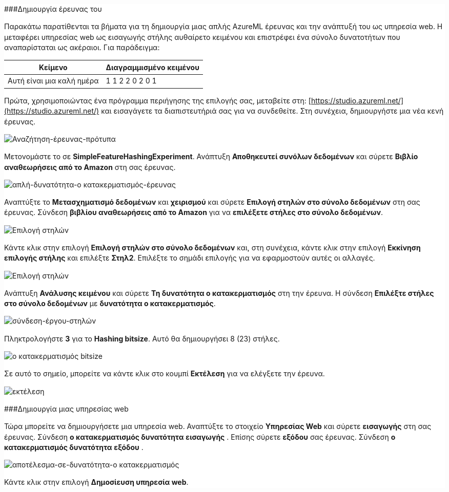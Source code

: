 ###<a name="creating-the-experiment"></a>Δημιουργία έρευνας του

Παρακάτω παρατίθενται τα βήματα για τη δημιουργία μιας απλής AzureML έρευνας και την ανάπτυξή του ως υπηρεσία web. Η μεταφέρει υπηρεσίας web ως εισαγωγής στήλης αυθαίρετο κειμένου και επιστρέφει ένα σύνολο δυνατοτήτων που αναπαρίσταται ως ακέραιοι. Για παράδειγμα:

Κείμενο | Διαγραμμισμένο κειμένου
--- | ---
Αυτή είναι μια καλή ημέρα | 1 1 2 2 0 2 0 1

Πρώτα, χρησιμοποιώντας ένα πρόγραμμα περιήγησης της επιλογής σας, μεταβείτε στη: [https://studio.azureml.net/](https://studio.azureml.net/) και εισαγάγετε τα διαπιστευτήριά σας για να συνδεθείτε. Στη συνέχεια, δημιουργήστε μια νέα κενή έρευνας.

![Αναζήτηση-έρευνας-πρότυπα](./media/machine-learning-manage-web-service-endpoints-using-api-management/search-experiment-templates.png)

Μετονομάστε το σε **SimpleFeatureHashingExperiment**. Ανάπτυξη **Αποθηκευτεί συνόλων δεδομένων** και σύρετε **Βιβλίο αναθεωρήσεις από το Amazon** στη σας έρευνας.

![απλή-δυνατότητα-ο κατακερματισμός-έρευνας](./media/machine-learning-manage-web-service-endpoints-using-api-management/simple-feature-hashing-experiment.png)

Αναπτύξτε το **Μετασχηματισμό δεδομένων** και **χειρισμού** και σύρετε **Επιλογή στηλών στο σύνολο δεδομένων** στη σας έρευνας. Σύνδεση **βιβλίου αναθεωρήσεις από το Amazon** για να **επιλέξετε στήλες στο σύνολο δεδομένων**.

![Επιλογή στηλών](./media/machine-learning-manage-web-service-endpoints-using-api-management/project-columns.png)

Κάντε κλικ στην επιλογή **Επιλογή στηλών στο σύνολο δεδομένων** και, στη συνέχεια, κάντε κλικ στην επιλογή **Εκκίνηση επιλογής στήλης** και επιλέξτε **Στηλ2**. Επιλέξτε το σημάδι επιλογής για να εφαρμοστούν αυτές οι αλλαγές.

![Επιλογή στηλών](./media/machine-learning-manage-web-service-endpoints-using-api-management/select-columns.png)

Ανάπτυξη **Ανάλυσης κειμένου** και σύρετε **Τη δυνατότητα ο κατακερματισμός** στη την έρευνα. Η σύνδεση **Επιλέξτε στήλες στο σύνολο δεδομένων** με **δυνατότητα ο κατακερματισμός**.

![σύνδεση-έργου-στηλών](./media/machine-learning-manage-web-service-endpoints-using-api-management/connect-project-columns.png)

Πληκτρολογήστε **3** για το **Hashing bitsize**. Αυτό θα δημιουργήσει 8 (23) στήλες.

![ο κατακερματισμός bitsize](./media/machine-learning-manage-web-service-endpoints-using-api-management/hashing-bitsize.png)

Σε αυτό το σημείο, μπορείτε να κάντε κλικ στο κουμπί **Εκτέλεση** για να ελέγξετε την έρευνα.

![εκτέλεση](./media/machine-learning-manage-web-service-endpoints-using-api-management/run.png)

###<a name="create-a-web-service"></a>Δημιουργία μιας υπηρεσίας web

Τώρα μπορείτε να δημιουργήσετε μια υπηρεσία web. Αναπτύξτε το στοιχείο **Υπηρεσίας Web** και σύρετε **εισαγωγής** στη σας έρευνας. Σύνδεση **ο κατακερματισμός δυνατότητα** **εισαγωγής** . Επίσης σύρετε **εξόδου** σας έρευνας. Σύνδεση **ο κατακερματισμός δυνατότητα** **εξόδου** .

![αποτέλεσμα-σε-δυνατότητα-ο κατακερματισμός](./media/machine-learning-manage-web-service-endpoints-using-api-management/output-to-feature-hashing.png)

Κάντε κλικ στην επιλογή **Δημοσίευση υπηρεσία web**.
